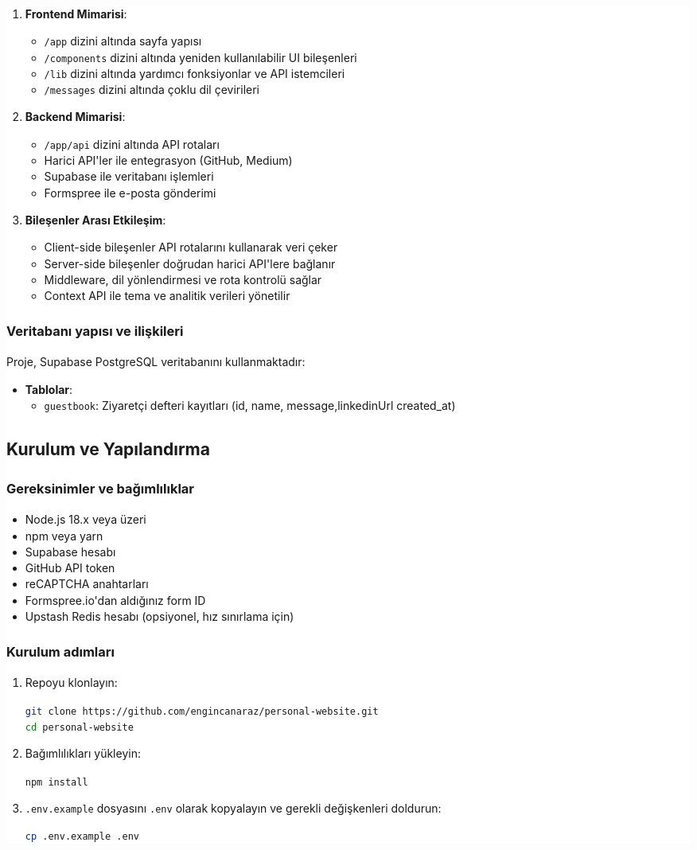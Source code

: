 1. **Frontend Mimarisi**:
   - `/app` dizini altında sayfa yapısı
   - `/components` dizini altında yeniden kullanılabilir UI bileşenleri
   - `/lib` dizini altında yardımcı fonksiyonlar ve API istemcileri
   - `/messages` dizini altında çoklu dil çevirileri

2. **Backend Mimarisi**:
   - `/app/api` dizini altında API rotaları
   - Harici API'ler ile entegrasyon (GitHub, Medium)
   - Supabase ile veritabanı işlemleri
   - Formspree ile e-posta gönderimi

3. **Bileşenler Arası Etkileşim**:
   - Client-side bileşenler API rotalarını kullanarak veri çeker
   - Server-side bileşenler doğrudan harici API'lere bağlanır
   - Middleware, dil yönlendirmesi ve rota kontrolü sağlar
   - Context API ile tema ve analitik verileri yönetilir

### Veritabanı yapısı ve ilişkileri

Proje, Supabase PostgreSQL veritabanını kullanmaktadır:

- **Tablolar**:
  - `guestbook`: Ziyaretçi defteri kayıtları (id, name, message,linkedinUrl created_at)


## Kurulum ve Yapılandırma

### Gereksinimler ve bağımlılıklar

- Node.js 18.x veya üzeri
- npm veya yarn
- Supabase hesabı
- GitHub API token
- reCAPTCHA anahtarları
- Formspree.io'dan aldığınız form ID
- Upstash Redis hesabı (opsiyonel, hız sınırlama için)

### Kurulum adımları

1. Repoyu klonlayın:
   ```bash
   git clone https://github.com/engincanaraz/personal-website.git
   cd personal-website
   ```

2. Bağımlılıkları yükleyin:
   ```bash
   npm install
   ```

3. `.env.example` dosyasını `.env` olarak kopyalayın ve gerekli değişkenleri doldurun:
   ```bash
   cp .env.example .env
   ```
